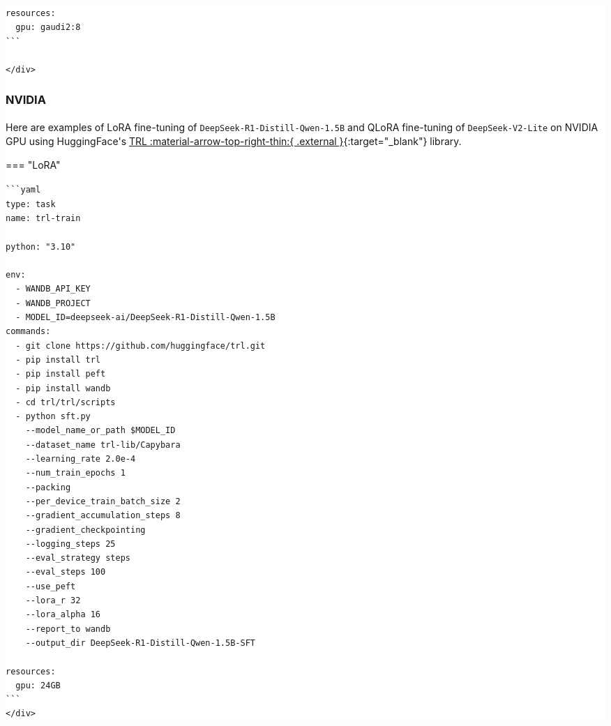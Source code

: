     resources:
      gpu: gaudi2:8
    ```

    </div>


### NVIDIA

Here are examples of LoRA fine-tuning of `DeepSeek-R1-Distill-Qwen-1.5B` and QLoRA fine-tuning of `DeepSeek-V2-Lite`
on NVIDIA GPU using HuggingFace's [TRL :material-arrow-top-right-thin:{ .external }](https://github.com/huggingface/trl){:target="_blank"} library.

=== "LoRA"
    <div editor-title="examples/llms/deepseek/trl/nvidia/.dstack.yml">

    ```yaml
    type: task
    name: trl-train

    python: "3.10"

    env:
      - WANDB_API_KEY
      - WANDB_PROJECT
      - MODEL_ID=deepseek-ai/DeepSeek-R1-Distill-Qwen-1.5B
    commands:
      - git clone https://github.com/huggingface/trl.git
      - pip install trl
      - pip install peft
      - pip install wandb
      - cd trl/trl/scripts
      - python sft.py
        --model_name_or_path $MODEL_ID
        --dataset_name trl-lib/Capybara
        --learning_rate 2.0e-4
        --num_train_epochs 1
        --packing
        --per_device_train_batch_size 2
        --gradient_accumulation_steps 8
        --gradient_checkpointing
        --logging_steps 25
        --eval_strategy steps
        --eval_steps 100
        --use_peft
        --lora_r 32
        --lora_alpha 16
        --report_to wandb
        --output_dir DeepSeek-R1-Distill-Qwen-1.5B-SFT

    resources:
      gpu: 24GB
    ```
    </div>
